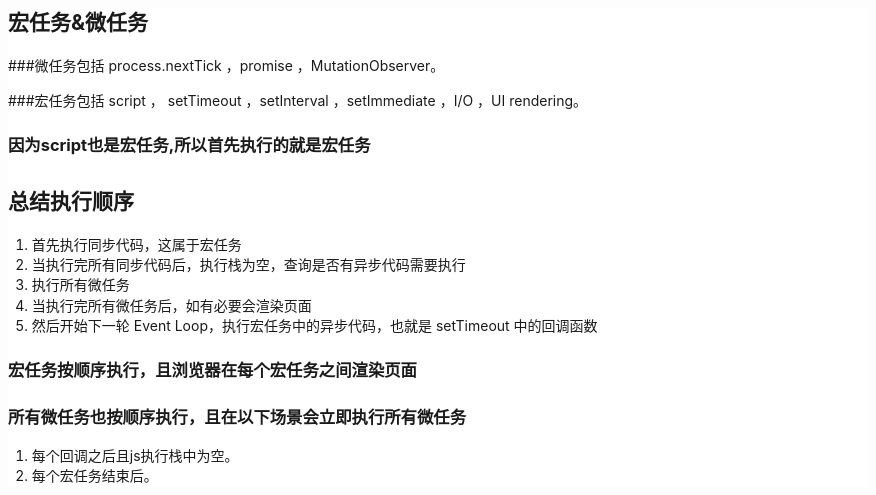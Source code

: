 ## 宏任务&微任务
###微任务包括 process.nextTick ，promise ，MutationObserver。

###宏任务包括 script ， setTimeout ，setInterval ，setImmediate ，I/O ，UI rendering。

### 因为script也是宏任务,所以首先执行的就是宏任务

## 总结执行顺序
1.	首先执行同步代码，这属于宏任务
2.	当执行完所有同步代码后，执行栈为空，查询是否有异步代码需要执行
3.	执行所有微任务
4.	当执行完所有微任务后，如有必要会渲染页面
5.	然后开始下一轮 Event Loop，执行宏任务中的异步代码，也就是 setTimeout 中的回调函数





###	宏任务按顺序执行，且浏览器在每个宏任务之间渲染页面
###	所有微任务也按顺序执行，且在以下场景会立即执行所有微任务
1.	每个回调之后且js执行栈中为空。
2.	每个宏任务结束后。